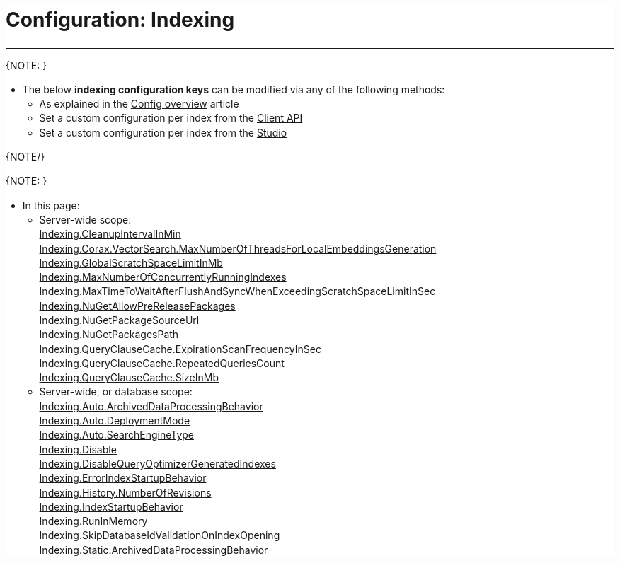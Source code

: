 # Configuration: Indexing
---

{NOTE: }

* The below **indexing configuration keys** can be modified via any of the following methods:
    * As explained in the [Config overview](../../server/configuration/configuration-options) article
    * Set a custom configuration per index from the [Client API](../../indexes/creating-and-deploying#customizing-configuration)
    * Set a custom configuration per index from the [Studio](../../studio/database/indexes/create-map-index#configuration)

{NOTE/}

{NOTE: }

* In this page:  
  * Server-wide scope:  
    [Indexing.CleanupIntervalInMin](../../server/configuration/indexing-configuration#indexing.cleanupintervalinmin)  
    [Indexing.Corax.VectorSearch.MaxNumberOfThreadsForLocalEmbeddingsGeneration](../../server/configuration/indexing-configuration#indexing.corax.vectorsearch.maxnumberofthreadsforlocalembeddingsgeneration)  
    [Indexing.GlobalScratchSpaceLimitInMb](../../server/configuration/indexing-configuration#indexing.globalscratchspacelimitinmb)  
    [Indexing.MaxNumberOfConcurrentlyRunningIndexes](../../server/configuration/indexing-configuration#indexing.maxnumberofconcurrentlyrunningindexes)  
    [Indexing.MaxTimeToWaitAfterFlushAndSyncWhenExceedingScratchSpaceLimitInSec](../../server/configuration/indexing-configuration#indexing.maxtimetowaitafterflushandsyncwhenexceedingscratchspacelimitinsec)  
    [Indexing.NuGetAllowPreReleasePackages](../../server/configuration/indexing-configuration#indexing.nugetallowprereleasepackages)  
    [Indexing.NuGetPackageSourceUrl](../../server/configuration/indexing-configuration#indexing.nugetpackagesourceurl)  
    [Indexing.NuGetPackagesPath](../../server/configuration/indexing-configuration#indexing.nugetpackagespath)  
    [Indexing.QueryClauseCache.ExpirationScanFrequencyInSec](../../server/configuration/indexing-configuration#indexing.queryclausecache.expirationscanfrequencyinsec)  
    [Indexing.QueryClauseCache.RepeatedQueriesCount](../../server/configuration/indexing-configuration#indexing.queryclausecache.repeatedqueriescount)  
    [Indexing.QueryClauseCache.SizeInMb](../../server/configuration/indexing-configuration#indexing.queryclausecache.sizeinmb)  
  * Server-wide, or database scope:  
    [Indexing.Auto.ArchivedDataProcessingBehavior](../../server/configuration/indexing-configuration#indexing.auto.archiveddataprocessingbehavior)  
    [Indexing.Auto.DeploymentMode](../../server/configuration/indexing-configuration#indexing.auto.deploymentmode)  
    [Indexing.Auto.SearchEngineType](../../server/configuration/indexing-configuration#indexing.auto.searchenginetype)  
    [Indexing.Disable](../../server/configuration/indexing-configuration#indexing.disable)  
    [Indexing.DisableQueryOptimizerGeneratedIndexes](../../server/configuration/indexing-configuration#indexing.disablequeryoptimizergeneratedindexes)  
    [Indexing.ErrorIndexStartupBehavior](../../server/configuration/indexing-configuration#indexing.errorindexstartupbehavior)  
    [Indexing.History.NumberOfRevisions](../../server/configuration/indexing-configuration#indexing.history.numberofrevisions)  
    [Indexing.IndexStartupBehavior](../../server/configuration/indexing-configuration#indexing.indexstartupbehavior)  
    [Indexing.RunInMemory](../../server/configuration/indexing-configuration#indexing.runinmemory)  
    [Indexing.SkipDatabaseIdValidationOnIndexOpening](../../server/configuration/indexing-configuration#indexing.skipdatabaseidvalidationonindexopening)  
    [Indexing.Static.ArchivedDataProcessingBehavior](../../server/configuration/indexing-configuration#indexing.static.archiveddataprocessingbehavior)  